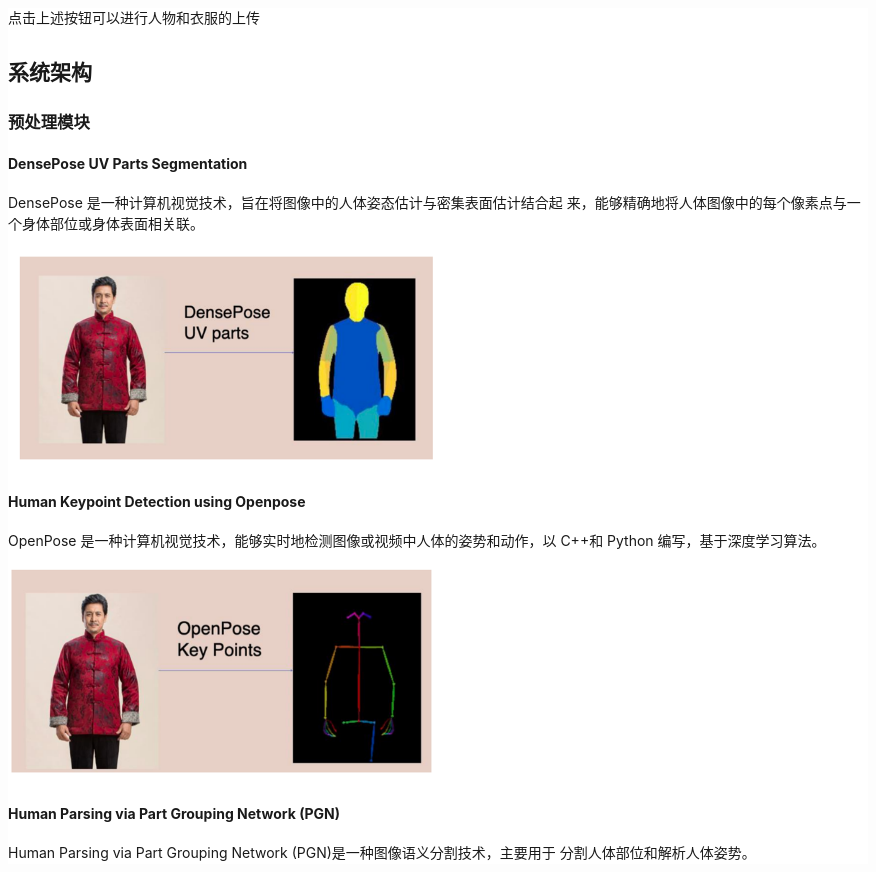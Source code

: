 点击上述按钮可以进行人物和衣服的上传

## 系统架构

### 预处理模块
#### DensePose UV Parts Segmentation

DensePose 是一种计算机视觉技术，旨在将图像中的人体姿态估计与密集表面估计结合起 来，能够精确地将人体图像中的每个像素点与一个身体部位或身体表面相关联。

<img src="https://github.com/T4t4KAU/VirtualTryOnSystem/blob/main/static/6.png?raw=true" alt="image1.png" style="width:50%; height:auto;">

#### Human Keypoint Detection using Openpose

OpenPose 是一种计算机视觉技术，能够实时地检测图像或视频中人体的姿势和动作，以 C++和 Python 编写，基于深度学习算法。

<img src="https://github.com/T4t4KAU/VirtualTryOnSystem/blob/main/static/7.png?raw=true" alt="image1.png" style="width:50%; height:auto;">

#### Human Parsing via Part Grouping Network (PGN)

Human Parsing via Part Grouping Network (PGN)是一种图像语义分割技术，主要用于 分割人体部位和解析人体姿势。
